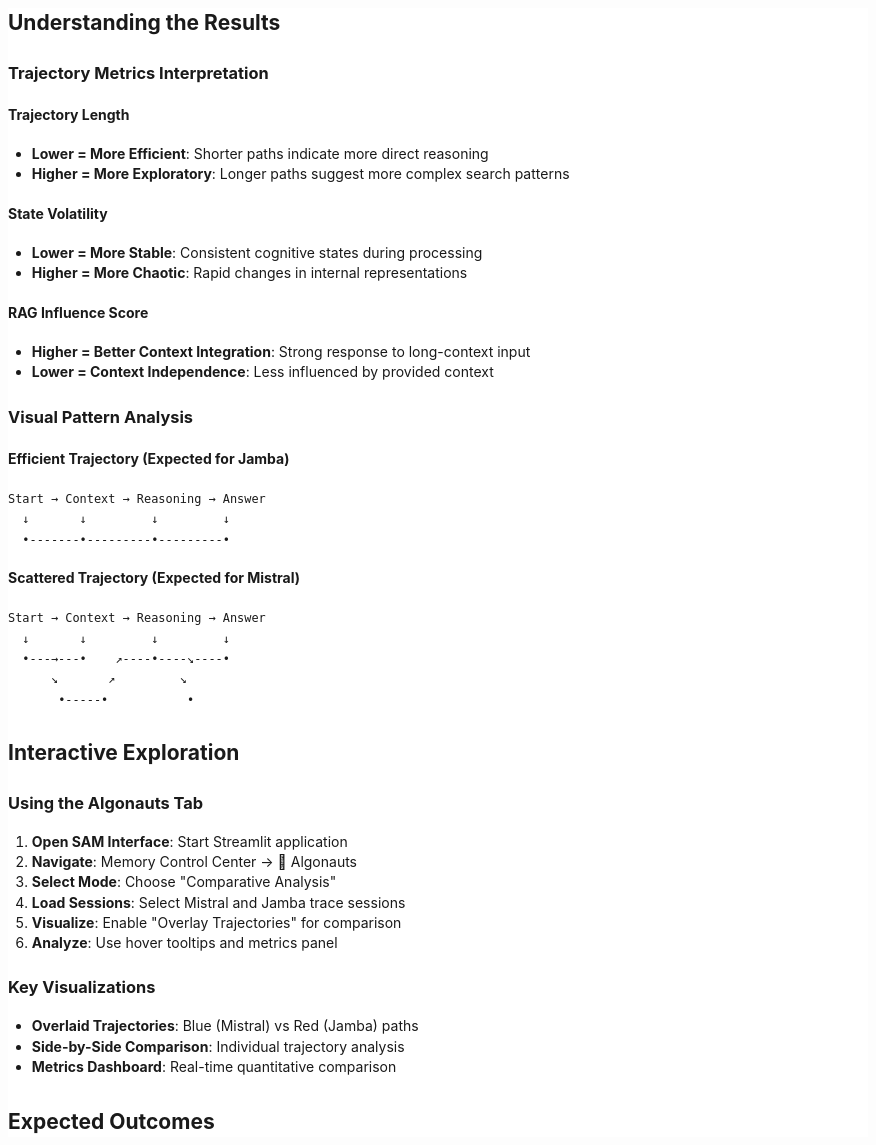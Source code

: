 ## Understanding the Results

### Trajectory Metrics Interpretation

#### Trajectory Length
- **Lower = More Efficient**: Shorter paths indicate more direct reasoning
- **Higher = More Exploratory**: Longer paths suggest more complex search patterns

#### State Volatility  
- **Lower = More Stable**: Consistent cognitive states during processing
- **Higher = More Chaotic**: Rapid changes in internal representations

#### RAG Influence Score
- **Higher = Better Context Integration**: Strong response to long-context input
- **Lower = Context Independence**: Less influenced by provided context

### Visual Pattern Analysis

#### Efficient Trajectory (Expected for Jamba)
```
Start → Context → Reasoning → Answer
  ↓       ↓         ↓         ↓
  •-------•---------•---------•
```

#### Scattered Trajectory (Expected for Mistral)
```
Start → Context → Reasoning → Answer
  ↓       ↓         ↓         ↓
  •---→---•    ↗----•----↘----•
      ↘       ↗         ↘
       •-----•           •
```

## Interactive Exploration

### Using the Algonauts Tab
1. **Open SAM Interface**: Start Streamlit application
2. **Navigate**: Memory Control Center → 🔬 Algonauts
3. **Select Mode**: Choose "Comparative Analysis"
4. **Load Sessions**: Select Mistral and Jamba trace sessions
5. **Visualize**: Enable "Overlay Trajectories" for comparison
6. **Analyze**: Use hover tooltips and metrics panel

### Key Visualizations
- **Overlaid Trajectories**: Blue (Mistral) vs Red (Jamba) paths
- **Side-by-Side Comparison**: Individual trajectory analysis
- **Metrics Dashboard**: Real-time quantitative comparison

## Expected Outcomes
